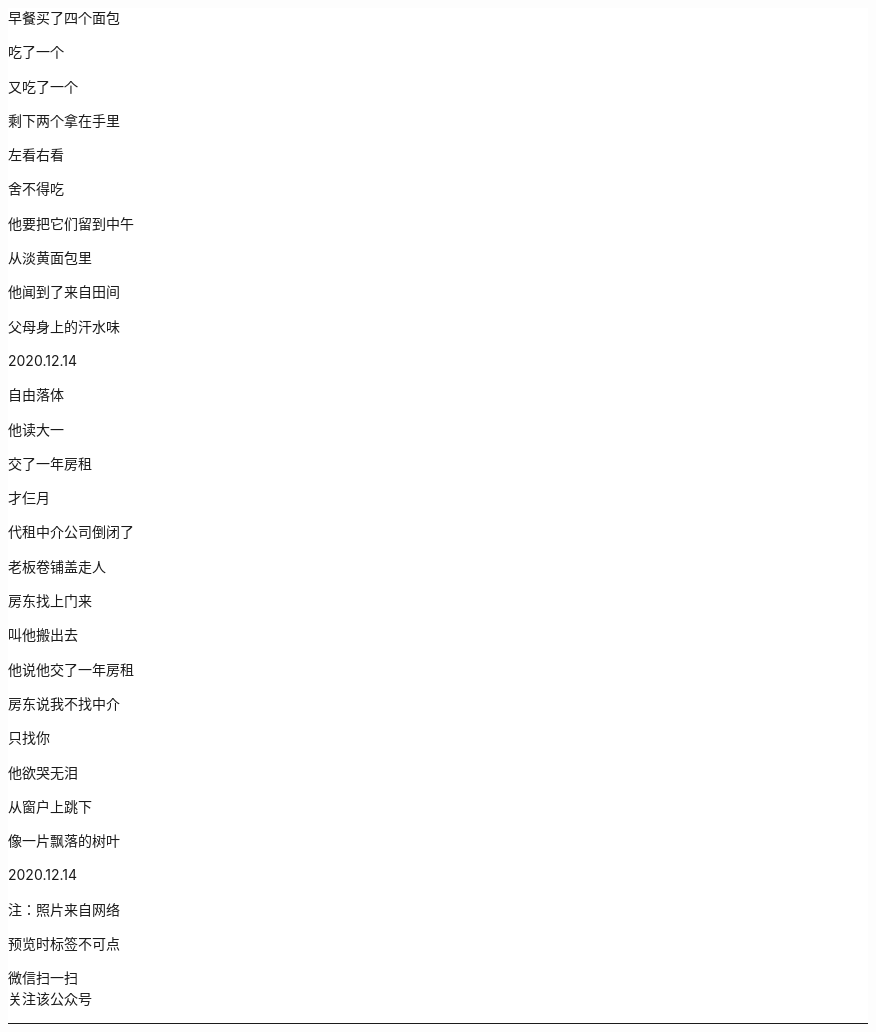 早餐买了四个面包

吃了一个

又吃了一个

剩下两个拿在手里

左看右看

舍不得吃

他要把它们留到中午

从淡黄面包里

他闻到了来自田间

父母身上的汗水味

2020.12.14

自由落体

他读大一

交了一年房租

才仨月

代租中介公司倒闭了

老板卷铺盖走人

房东找上门来

叫他搬出去

他说他交了一年房租

房东说我不找中介

只找你

他欲哭无泪

从窗户上跳下

像一片飘落的树叶

2020.12.14

注：照片来自网络

预览时标签不可点

微信扫一扫  
关注该公众号





****


